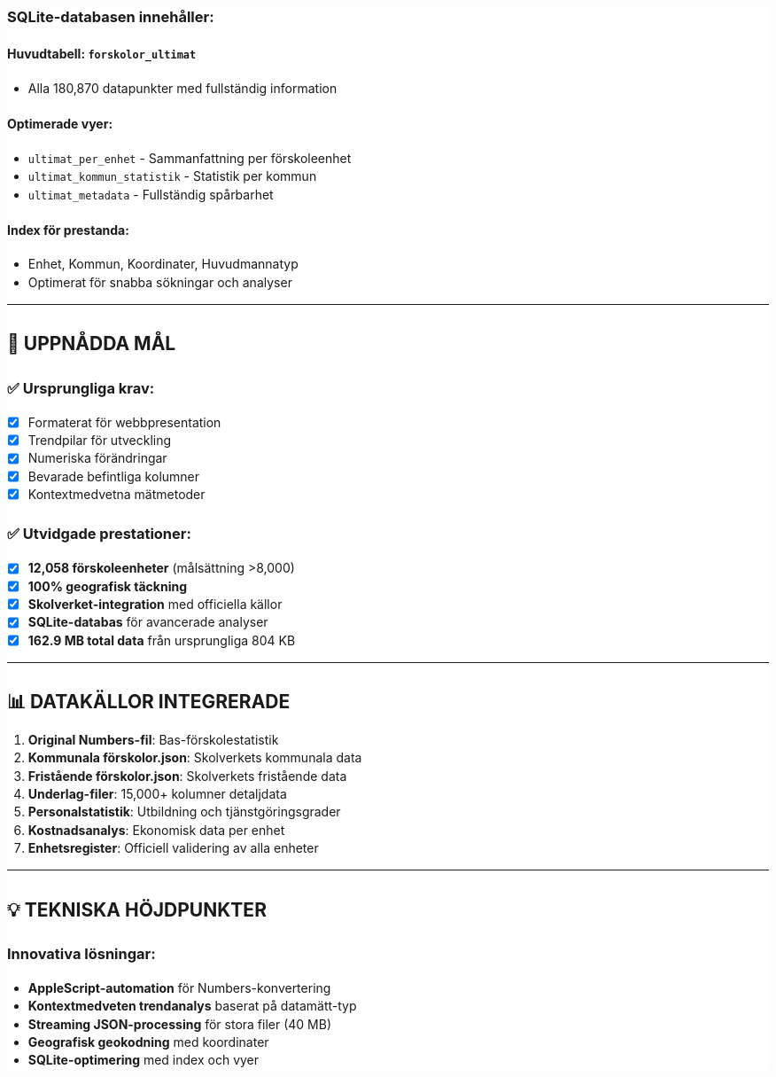 ### **SQLite-databasen innehåller**:

#### **Huvudtabell**: `forskolor_ultimat`
- Alla 180,870 datapunkter med fullständig information

#### **Optimerade vyer**:
- `ultimat_per_enhet` - Sammanfattning per förskoleenhet
- `ultimat_kommun_statistik` - Statistik per kommun
- `ultimat_metadata` - Fullständig spårbarhet

#### **Index för prestanda**:
- Enhet, Kommun, Koordinater, Huvudmannatyp
- Optimerat för snabba sökningar och analyser

---

## 🎯 UPPNÅDDA MÅL

### **✅ Ursprungliga krav**:
- [x] Formaterat för webbpresentation
- [x] Trendpilar för utveckling
- [x] Numeriska förändringar
- [x] Bevarade befintliga kolumner
- [x] Kontextmedvetna mätmetoder

### **✅ Utvidgade prestationer**:
- [x] **12,058 förskoleenheter** (målsättning >8,000)
- [x] **100% geografisk täckning**
- [x] **Skolverket-integration** med officiella källor
- [x] **SQLite-databas** för avancerade analyser
- [x] **162.9 MB total data** från ursprungliga 804 KB

---

## 📊 DATAKÄLLOR INTEGRERADE

1. **Original Numbers-fil**: Bas-förskolestatistik
2. **Kommunala förskolor.json**: Skolverkets kommunala data
3. **Fristående förskolor.json**: Skolverkets fristående data  
4. **Underlag-filer**: 15,000+ kolumner detaljdata
5. **Personalstatistik**: Utbildning och tjänstgöringsgrader
6. **Kostnadsanalys**: Ekonomisk data per enhet
7. **Enhetsregister**: Officiell validering av alla enheter

---

## 💡 TEKNISKA HÖJDPUNKTER

### **Innovativa lösningar**:
- **AppleScript-automation** för Numbers-konvertering
- **Kontextmedveten trendanalys** baserat på datamätt-typ
- **Streaming JSON-processing** för stora filer (40 MB)
- **Geografisk geokodning** med koordinater
- **SQLite-optimering** med index och vyer
